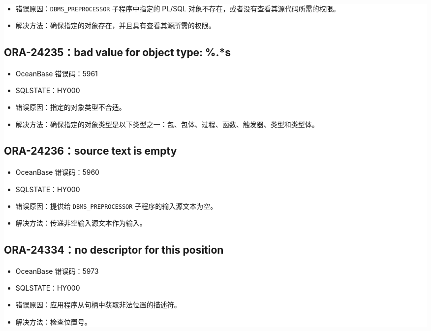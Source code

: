   

* 错误原因：`DBMS_PREPROCESSOR` 子程序中指定的 PL/SQL 对象不存在，或者没有查看其源代码所需的权限。

  

* 解决方法：确保指定的对象存在，并且具有查看其源所需的权限。

  




ORA-24235：bad value for object type: %.\*s 
---------------------------------------------------------------

* OceanBase 错误码：5961

  

* SQLSTATE：HY000

  

* 错误原因：指定的对象类型不合适。

  

* 解决方法：确保指定的对象类型是以下类型之一：包、包体、过程、函数、触发器、类型和类型体。

  




ORA-24236：source text is empty 
---------------------------------------------------

* OceanBase 错误码：5960

  

* SQLSTATE：HY000

  

* 错误原因：提供给 `DBMS_PREPROCESSOR` 子程序的输入源文本为空。

  

* 解决方法：传递非空输入源文本作为输入。

  




ORA-24334：no descriptor for this position 
--------------------------------------------------------------

* OceanBase 错误码：5973

  

* SQLSTATE：HY000

  

* 错误原因：应用程序从句柄中获取非法位置的描述符。

  

* 解决方法：检查位置号。

  